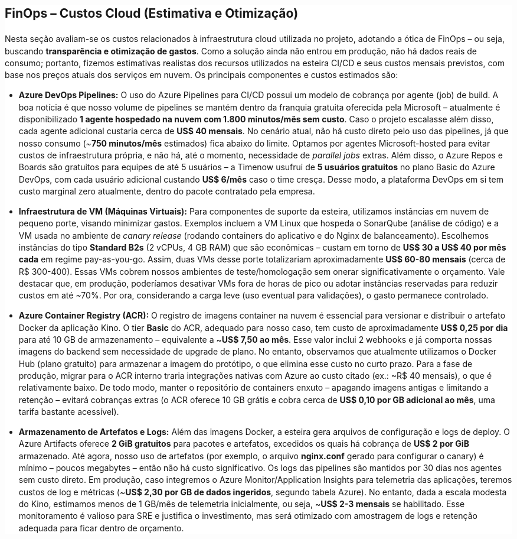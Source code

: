 ## FinOps – Custos Cloud (Estimativa e Otimização)

Nesta seção avaliam-se os custos relacionados à infraestrutura cloud utilizada no projeto, adotando a ótica de FinOps – ou seja, buscando **transparência e otimização de gastos**. Como a solução ainda não entrou em produção, não há dados reais de consumo; portanto, fizemos estimativas realistas dos recursos utilizados na esteira CI/CD e seus custos mensais previstos, com base nos preços atuais dos serviços em nuvem. Os principais componentes e custos estimados são:

* **Azure DevOps Pipelines:** O uso do Azure Pipelines para CI/CD possui um modelo de cobrança por agente (job) de build. A boa notícia é que nosso volume de pipelines se mantém dentro da franquia gratuita oferecida pela Microsoft – atualmente é disponibilizado **1 agente hospedado na nuvem com 1.800 minutos/mês sem custo**. Caso o projeto escalasse além disso, cada agente adicional custaria cerca de **US\$ 40 mensais**. No cenário atual, não há custo direto pelo uso das pipelines, já que nosso consumo (\~**750 minutos/mês** estimados) fica abaixo do limite. Optamos por agentes Microsoft-hosted para evitar custos de infraestrutura própria, e não há, até o momento, necessidade de *parallel jobs* extras. Além disso, o Azure Repos e Boards são gratuitos para equipes de até 5 usuários – a Timenow usufrui de **5 usuários gratuitos** no plano Basic do Azure DevOps, com cada usuário adicional custando **US\$ 6/mês** caso o time cresça. Desse modo, a plataforma DevOps em si tem custo marginal zero atualmente, dentro do pacote contratado pela empresa.

* **Infraestrutura de VM (Máquinas Virtuais):** Para componentes de suporte da esteira, utilizamos instâncias em nuvem de pequeno porte, visando minimizar gastos. Exemplos incluem a VM Linux que hospeda o SonarQube (análise de código) e a VM usada no ambiente de *canary release* (rodando containers do aplicativo e do Nginx de balanceamento). Escolhemos instâncias do tipo **Standard B2s** (2 vCPUs, 4 GB RAM) que são econômicas – custam em torno de **US\$ 30 a US\$ 40 por mês cada** em regime pay-as-you-go. Assim, duas VMs desse porte totalizariam aproximadamente **US\$ 60-80 mensais** (cerca de R\$ 300-400). Essas VMs cobrem nossos ambientes de teste/homologação sem onerar significativamente o orçamento. Vale destacar que, em produção, poderíamos desativar VMs fora de horas de pico ou adotar instâncias reservadas para reduzir custos em até \~70%. Por ora, considerando a carga leve (uso eventual para validações), o gasto permanece controlado.

* **Azure Container Registry (ACR):** O registro de imagens container na nuvem é essencial para versionar e distribuir o artefato Docker da aplicação Kino. O tier **Basic** do ACR, adequado para nosso caso, tem custo de aproximadamente **US\$ 0,25 por dia** para até 10 GB de armazenamento – equivalente a \~**US\$ 7,50 ao mês**. Esse valor inclui 2 webhooks e já comporta nossas imagens do backend sem necessidade de upgrade de plano. No entanto, observamos que atualmente utilizamos o Docker Hub (plano gratuito) para armazenar a imagem do protótipo, o que elimina esse custo no curto prazo. Para a fase de produção, migrar para o ACR interno traria integrações nativas com Azure ao custo citado (ex.: \~R\$ 40 mensais), o que é relativamente baixo. De todo modo, manter o repositório de containers enxuto – apagando imagens antigas e limitando a retenção – evitará cobranças extras (o ACR oferece 10 GB grátis e cobra cerca de **US\$ 0,10 por GB adicional ao mês**, uma tarifa bastante acessível).

* **Armazenamento de Artefatos e Logs:** Além das imagens Docker, a esteira gera arquivos de configuração e logs de deploy. O Azure Artifacts oferece **2 GiB gratuitos** para pacotes e artefatos, excedidos os quais há cobrança de **US\$ 2 por GiB** armazenado. Até agora, nosso uso de artefatos (por exemplo, o arquivo **nginx.conf** gerado para configurar o canary) é mínimo – poucos megabytes – então não há custo significativo. Os logs das pipelines são mantidos por 30 dias nos agentes sem custo direto. Em produção, caso integremos o Azure Monitor/Application Insights para telemetria das aplicações, teremos custos de log e métricas (\~**US\$ 2,30 por GB de dados ingeridos**, segundo tabela Azure). No entanto, dada a escala modesta do Kino, estimamos menos de 1 GB/mês de telemetria inicialmente, ou seja, \~**US\$ 2-3 mensais** se habilitado. Esse monitoramento é valioso para SRE e justifica o investimento, mas será otimizado com amostragem de logs e retenção adequada para ficar dentro de orçamento.
